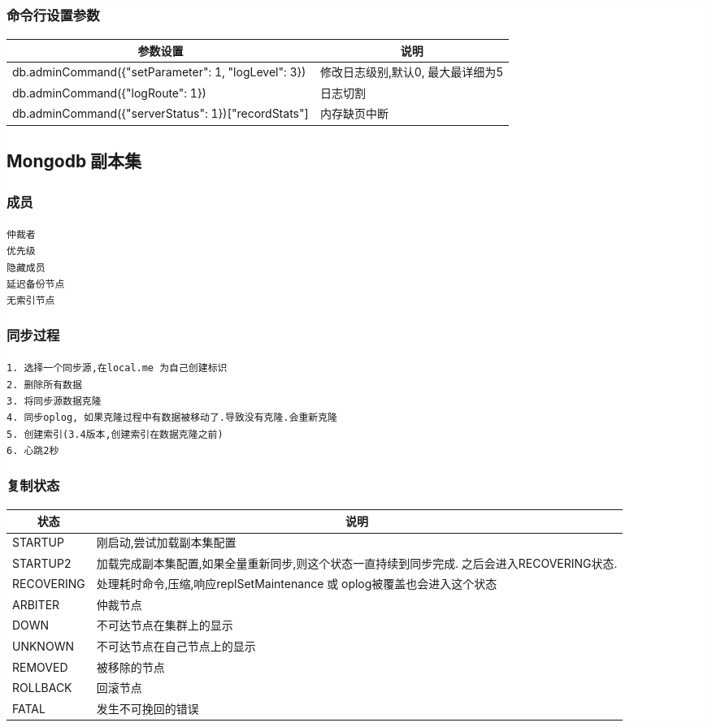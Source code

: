 ### 命令行设置参数  
  
|参数设置|说明|  
|-|-|  
|db.adminCommand({"setParameter": 1, "logLevel": 3})|修改日志级别,默认0, 最大最详细为5 |  
|db.adminCommand({"logRoute": 1})| 日志切割|  
|db.adminCommand({"serverStatus": 1})["recordStats"]| 内存缺页中断|  
  
## Mongodb 副本集  
  
### 成员  
  
    仲裁者  
    优先级  
    隐藏成员  
    延迟备份节点  
    无索引节点  
  
### 同步过程  
  
    1. 选择一个同步源,在local.me 为自己创建标识  
    2. 删除所有数据  
    3. 将同步源数据克隆  
    4. 同步oplog, 如果克隆过程中有数据被移动了.导致没有克隆.会重新克隆  
    5. 创建索引(3.4版本,创建索引在数据克隆之前)  
    6. 心跳2秒  
  
### 复制状态  
  
|状态|说明|  
|-|-|  
|STARTUP|刚启动,尝试加载副本集配置|  
|STARTUP2|加载完成副本集配置,如果全量重新同步,则这个状态一直持续到同步完成. 之后会进入RECOVERING状态.|  
|RECOVERING|处理耗时命令,压缩,响应replSetMaintenance 或 oplog被覆盖也会进入这个状态|  
|ARBITER|仲裁节点|  
|DOWN|不可达节点在集群上的显示|  
|UNKNOWN|不可达节点在自己节点上的显示|  
|REMOVED|被移除的节点|  
|ROLLBACK|回滚节点|  
|FATAL|发生不可挽回的错误|  
  